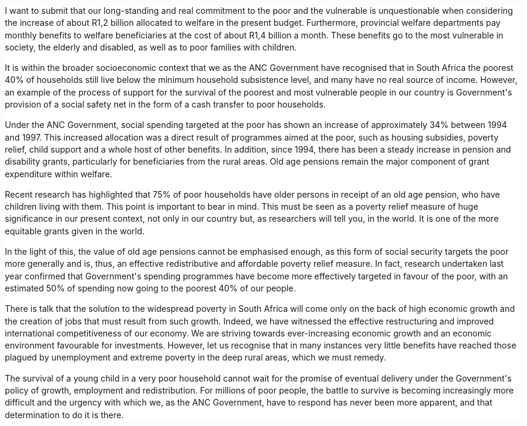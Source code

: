 I want to submit that our long-standing and real commitment to the poor and
the vulnerable is unquestionable when considering the increase of about
R1,2 billion allocated to welfare in the present budget. Furthermore,
provincial welfare departments pay monthly benefits to welfare
beneficiaries at the cost of about R1,4 billion a month. These benefits go
to the most vulnerable in society, the elderly and disabled, as well as to
poor families with children.

It is within the broader socioeconomic context that we as the ANC
Government have recognised that in South Africa the poorest 40% of
households still live below the minimum household subsistence level, and
many have no real source of income. However, an example of the process of
support for the survival of the poorest and most vulnerable people in our
country is Government's provision of a social safety net in the form of a
cash transfer to poor households.

Under the ANC Government, social spending targeted at the poor has shown an
increase of approximately 34% between 1994 and 1997. This increased
allocation was a direct result of programmes aimed at the poor, such as
housing subsidies, poverty relief, child support and a whole host of other
benefits. In addition, since 1994, there has been a steady increase in
pension and disability grants, particularly for beneficiaries from the
rural areas. Old age pensions remain the major component of grant
expenditure within welfare.

Recent research has highlighted that 75% of poor households have older
persons in receipt of an old age pension, who have children living with
them. This point is important to bear in mind. This must be seen as a
poverty relief measure of huge significance in our present context, not
only in our country but, as researchers will tell you, in the world. It is
one of the more equitable grants given in the world.

In the light of this, the value of old age pensions cannot be emphasised
enough, as this form of social security targets the poor more generally and
is, thus, an effective redistributive and affordable poverty relief
measure. In fact, research undertaken last year confirmed that Government's
spending programmes have become more effectively targeted in favour of the
poor, with an estimated 50% of spending now going to the poorest 40% of our
people.

There is talk that the solution to the widespread poverty in South Africa
will come only on the back of high economic growth and the creation of jobs
that must result from such growth. Indeed, we have witnessed the effective
restructuring and improved international competitiveness of our economy. We
are striving towards ever-increasing economic growth and an economic
environment favourable for investments. However, let us recognise that in
many instances very little benefits have reached those plagued by
unemployment and extreme poverty in the deep rural areas, which we must
remedy.

The survival of a young child in a very poor household cannot wait for the
promise of eventual delivery under the Government's policy of growth,
employment and redistribution. For millions of poor people, the battle to
survive is becoming increasingly more difficult and the urgency with which
we, as the ANC Government, have to respond has never been more apparent,
and that determination to do it is there.
